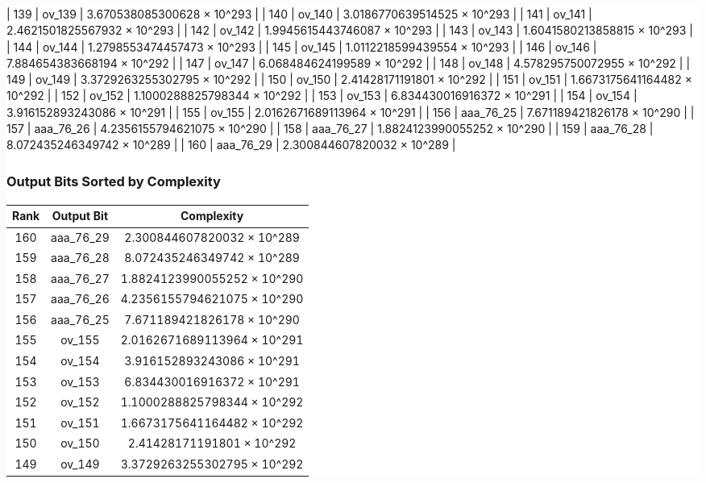 | 139 | ov_139 | 3.670538085300628 × 10^293 |
| 140 | ov_140 | 3.0186770639514525 × 10^293 |
| 141 | ov_141 | 2.4621501825567932 × 10^293 |
| 142 | ov_142 | 1.9945615443746087 × 10^293 |
| 143 | ov_143 | 1.6041580213858815 × 10^293 |
| 144 | ov_144 | 1.2798553474457473 × 10^293 |
| 145 | ov_145 | 1.0112218599439554 × 10^293 |
| 146 | ov_146 | 7.884654383668194 × 10^292 |
| 147 | ov_147 | 6.068484624199589 × 10^292 |
| 148 | ov_148 | 4.578295750072955 × 10^292 |
| 149 | ov_149 | 3.3729263255302795 × 10^292 |
| 150 | ov_150 | 2.41428171191801 × 10^292 |
| 151 | ov_151 | 1.6673175641164482 × 10^292 |
| 152 | ov_152 | 1.1000288825798344 × 10^292 |
| 153 | ov_153 | 6.834430016916372 × 10^291 |
| 154 | ov_154 | 3.916152893243086 × 10^291 |
| 155 | ov_155 | 2.0162671689113964 × 10^291 |
| 156 | aaa_76_25 | 7.671189421826178 × 10^290 |
| 157 | aaa_76_26 | 4.2356155794621075 × 10^290 |
| 158 | aaa_76_27 | 1.8824123990055252 × 10^290 |
| 159 | aaa_76_28 | 8.072435246349742 × 10^289 |
| 160 | aaa_76_29 | 2.300844607820032 × 10^289 |

### Output Bits Sorted by Complexity

| Rank | Output Bit | Complexity |
|:----:|:----------:|:----------:|
| 160 | aaa_76_29 | 2.300844607820032 × 10^289 |
| 159 | aaa_76_28 | 8.072435246349742 × 10^289 |
| 158 | aaa_76_27 | 1.8824123990055252 × 10^290 |
| 157 | aaa_76_26 | 4.2356155794621075 × 10^290 |
| 156 | aaa_76_25 | 7.671189421826178 × 10^290 |
| 155 | ov_155 | 2.0162671689113964 × 10^291 |
| 154 | ov_154 | 3.916152893243086 × 10^291 |
| 153 | ov_153 | 6.834430016916372 × 10^291 |
| 152 | ov_152 | 1.1000288825798344 × 10^292 |
| 151 | ov_151 | 1.6673175641164482 × 10^292 |
| 150 | ov_150 | 2.41428171191801 × 10^292 |
| 149 | ov_149 | 3.3729263255302795 × 10^292 |